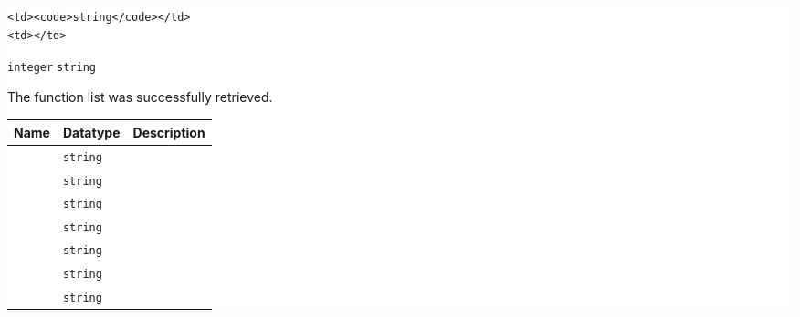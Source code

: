     <td><code>string</code></td>
    <td></td>
</tr>
<tr>
    <td><CopyableCode code="updated_at" /></td>
    <td><code>integer</code></td>
    <td></td>
</tr>
<tr>
    <td><CopyableCode code="updated_by" /></td>
    <td><code>string</code></td>
    <td></td>
</tr>
</tbody>
</table>
</TabItem>
<TabItem value="list">

The function list was successfully retrieved.

<table>
<thead>
    <tr>
    <th>Name</th>
    <th>Datatype</th>
    <th>Description</th>
    </tr>
</thead>
<tbody>
<tr>
    <td><CopyableCode code="name" /></td>
    <td><code>string</code></td>
    <td></td>
</tr>
<tr>
    <td><CopyableCode code="function_id" /></td>
    <td><code>string</code></td>
    <td></td>
</tr>
<tr>
    <td><CopyableCode code="metastore_id" /></td>
    <td><code>string</code></td>
    <td></td>
</tr>
<tr>
    <td><CopyableCode code="catalog_name" /></td>
    <td><code>string</code></td>
    <td></td>
</tr>
<tr>
    <td><CopyableCode code="external_name" /></td>
    <td><code>string</code></td>
    <td></td>
</tr>
<tr>
    <td><CopyableCode code="full_name" /></td>
    <td><code>string</code></td>
    <td></td>
</tr>
<tr>
    <td><CopyableCode code="schema_name" /></td>
    <td><code>string</code></td>
    <td></td>
</tr>